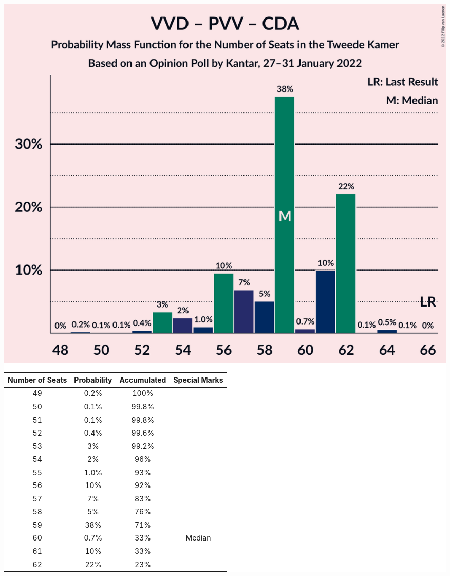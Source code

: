 ![Graph with seats probability mass function not yet produced](2022-01-31-Kantar-coalitions-seats-pmf-vvd–pvv–cda.png "Seats Probability Mass Function")

| Number of Seats | Probability | Accumulated | Special Marks |
|:---------------:|:-----------:|:-----------:|:-------------:|
| 49 | 0.2% | 100% |  |
| 50 | 0.1% | 99.8% |  |
| 51 | 0.1% | 99.8% |  |
| 52 | 0.4% | 99.6% |  |
| 53 | 3% | 99.2% |  |
| 54 | 2% | 96% |  |
| 55 | 1.0% | 93% |  |
| 56 | 10% | 92% |  |
| 57 | 7% | 83% |  |
| 58 | 5% | 76% |  |
| 59 | 38% | 71% |  |
| 60 | 0.7% | 33% | Median |
| 61 | 10% | 33% |  |
| 62 | 22% | 23% |  |